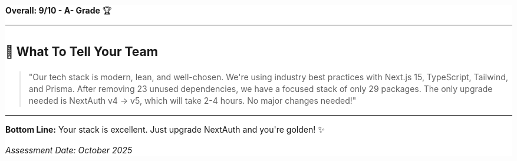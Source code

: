 **Overall: 9/10 - A- Grade** 🏆

---

## 🚀 What To Tell Your Team

> "Our tech stack is modern, lean, and well-chosen. We're using industry best practices with Next.js 15, TypeScript, Tailwind, and Prisma. After removing 23 unused dependencies, we have a focused stack of only 29 packages. The only upgrade needed is NextAuth v4 → v5, which will take 2-4 hours. No major changes needed!"

---

**Bottom Line:** Your stack is excellent. Just upgrade NextAuth and you're golden! ✨

*Assessment Date: October 2025*
